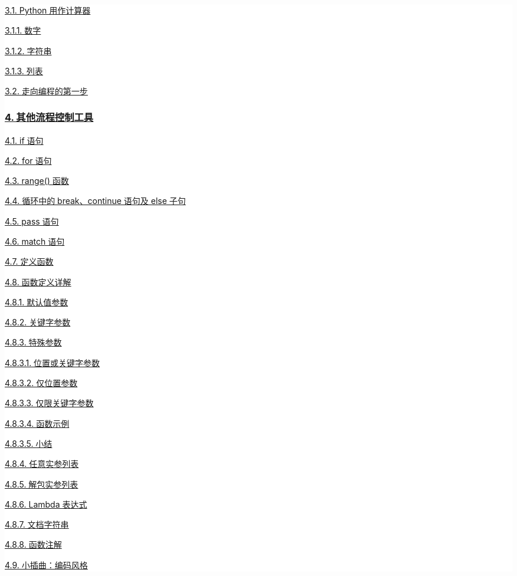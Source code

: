 [3.1. Python 用作计算器](https://docs.python.org/zh-cn/3/tutorial/introduction.html#using-python-as-a-calculator)

[3.1.1. 数字](https://docs.python.org/zh-cn/3/tutorial/introduction.html#numbers)

[3.1.2. 字符串](https://docs.python.org/zh-cn/3/tutorial/introduction.html#strings)

[3.1.3. 列表](https://docs.python.org/zh-cn/3/tutorial/introduction.html#lists)

[3.2. 走向编程的第一步](https://docs.python.org/zh-cn/3/tutorial/introduction.html#first-steps-towards-programming)

### [4\. 其他流程控制工具](https://docs.python.org/zh-cn/3/tutorial/controlflow.html)

[4.1. if 语句](https://docs.python.org/zh-cn/3/tutorial/controlflow.html#if-statements)

[4.2. for 语句](https://docs.python.org/zh-cn/3/tutorial/controlflow.html#for-statements)

[4.3. range() 函数](https://docs.python.org/zh-cn/3/tutorial/controlflow.html#the-range-function)

[4.4. 循环中的 break、continue 语句及 else 子句](https://docs.python.org/zh-cn/3/tutorial/controlflow.html#break-and-continue-statements-and-else-clauses-on-loops)

[4.5. pass 语句](https://docs.python.org/zh-cn/3/tutorial/controlflow.html#pass-statements)

[4.6. match 语句](https://docs.python.org/zh-cn/3/tutorial/controlflow.html#match-statements)

[4.7. 定义函数](https://docs.python.org/zh-cn/3/tutorial/controlflow.html#defining-functions)

[4.8. 函数定义详解](https://docs.python.org/zh-cn/3/tutorial/controlflow.html#more-on-defining-functions)

[4.8.1. 默认值参数](https://docs.python.org/zh-cn/3/tutorial/controlflow.html#default-argument-values)

[4.8.2. 关键字参数](https://docs.python.org/zh-cn/3/tutorial/controlflow.html#keyword-arguments)

[4.8.3. 特殊参数](https://docs.python.org/zh-cn/3/tutorial/controlflow.html#special-parameters)

[4.8.3.1. 位置或关键字参数](https://docs.python.org/zh-cn/3/tutorial/controlflow.html#positional-or-keyword-arguments)

[4.8.3.2. 仅位置参数](https://docs.python.org/zh-cn/3/tutorial/controlflow.html#positional-only-parameters)

[4.8.3.3. 仅限关键字参数](https://docs.python.org/zh-cn/3/tutorial/controlflow.html#keyword-only-arguments)

[4.8.3.4. 函数示例](https://docs.python.org/zh-cn/3/tutorial/controlflow.html#function-examples)

[4.8.3.5. 小结](https://docs.python.org/zh-cn/3/tutorial/controlflow.html#recap)

[4.8.4. 任意实参列表](https://docs.python.org/zh-cn/3/tutorial/controlflow.html#arbitrary-argument-lists)

[4.8.5. 解包实参列表](https://docs.python.org/zh-cn/3/tutorial/controlflow.html#unpacking-argument-lists)

[4.8.6. Lambda 表达式](https://docs.python.org/zh-cn/3/tutorial/controlflow.html#lambda-expressions)

[4.8.7. 文档字符串](https://docs.python.org/zh-cn/3/tutorial/controlflow.html#documentation-strings)

[4.8.8. 函数注解](https://docs.python.org/zh-cn/3/tutorial/controlflow.html#function-annotations)

[4.9. 小插曲：编码风格](https://docs.python.org/zh-cn/3/tutorial/controlflow.html#intermezzo-coding-style)

